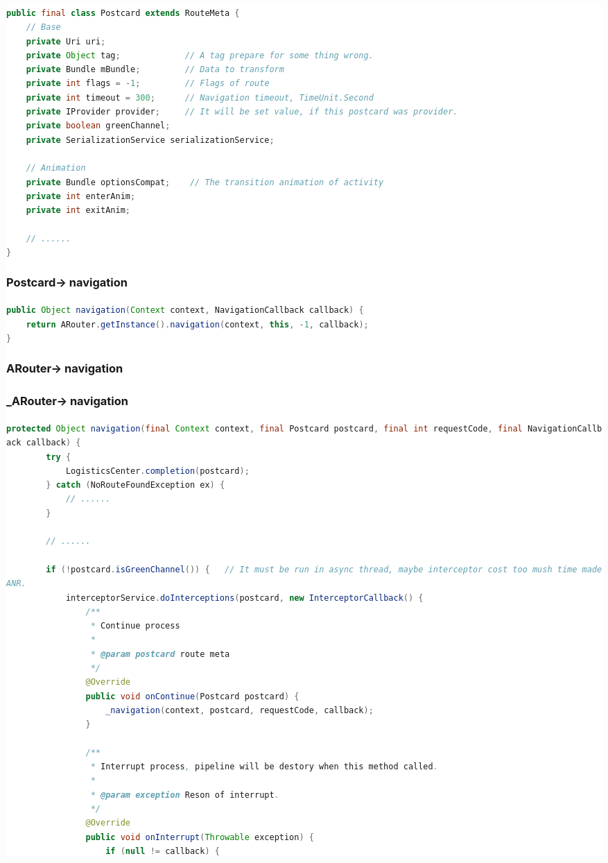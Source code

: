 ```java
public final class Postcard extends RouteMeta {
    // Base
    private Uri uri;
    private Object tag;             // A tag prepare for some thing wrong.
    private Bundle mBundle;         // Data to transform
    private int flags = -1;         // Flags of route
    private int timeout = 300;      // Navigation timeout, TimeUnit.Second
    private IProvider provider;     // It will be set value, if this postcard was provider.
    private boolean greenChannel;
    private SerializationService serializationService;

    // Animation
    private Bundle optionsCompat;    // The transition animation of activity
    private int enterAnim;
    private int exitAnim;
    
    // ......
}
```

### Postcard-> navigation

```java
public Object navigation(Context context, NavigationCallback callback) {
    return ARouter.getInstance().navigation(context, this, -1, callback);
}
```

### ARouter-> navigation

### _ARouter-> navigation

```java
protected Object navigation(final Context context, final Postcard postcard, final int requestCode, final NavigationCallback callback) {
        try {
            LogisticsCenter.completion(postcard);
        } catch (NoRouteFoundException ex) {
            // ......
        }

        // ......

        if (!postcard.isGreenChannel()) {   // It must be run in async thread, maybe interceptor cost too mush time made ANR.
            interceptorService.doInterceptions(postcard, new InterceptorCallback() {
                /**
                 * Continue process
                 *
                 * @param postcard route meta
                 */
                @Override
                public void onContinue(Postcard postcard) {
                    _navigation(context, postcard, requestCode, callback);
                }

                /**
                 * Interrupt process, pipeline will be destory when this method called.
                 *
                 * @param exception Reson of interrupt.
                 */
                @Override
                public void onInterrupt(Throwable exception) {
                    if (null != callback) {
```